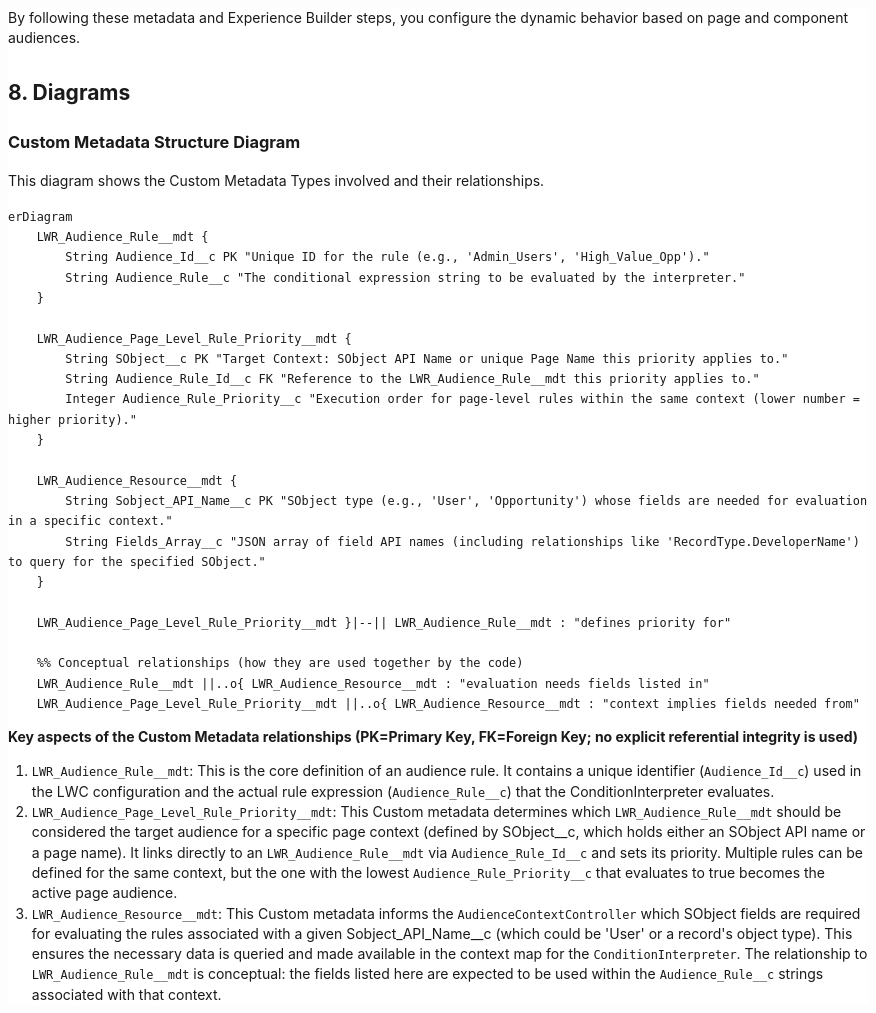 By following these metadata and Experience Builder steps, you configure the dynamic behavior based on page and component audiences.

## 8. Diagrams

### Custom Metadata Structure Diagram

This diagram shows the Custom Metadata Types involved and their relationships.

```mermaid
erDiagram
    LWR_Audience_Rule__mdt {
        String Audience_Id__c PK "Unique ID for the rule (e.g., 'Admin_Users', 'High_Value_Opp')."
        String Audience_Rule__c "The conditional expression string to be evaluated by the interpreter."
    }

    LWR_Audience_Page_Level_Rule_Priority__mdt {
        String SObject__c PK "Target Context: SObject API Name or unique Page Name this priority applies to."
        String Audience_Rule_Id__c FK "Reference to the LWR_Audience_Rule__mdt this priority applies to."
        Integer Audience_Rule_Priority__c "Execution order for page-level rules within the same context (lower number = higher priority)."
    }

    LWR_Audience_Resource__mdt {
        String Sobject_API_Name__c PK "SObject type (e.g., 'User', 'Opportunity') whose fields are needed for evaluation in a specific context."
        String Fields_Array__c "JSON array of field API names (including relationships like 'RecordType.DeveloperName') to query for the specified SObject."
    }

    LWR_Audience_Page_Level_Rule_Priority__mdt }|--|| LWR_Audience_Rule__mdt : "defines priority for"

    %% Conceptual relationships (how they are used together by the code)
    LWR_Audience_Rule__mdt ||..o{ LWR_Audience_Resource__mdt : "evaluation needs fields listed in"
    LWR_Audience_Page_Level_Rule_Priority__mdt ||..o{ LWR_Audience_Resource__mdt : "context implies fields needed from"
```
**Key aspects of the Custom Metadata relationships (PK=Primary Key, FK=Foreign Key; no explicit referential integrity is used)**

1. `LWR_Audience_Rule__mdt`: This is the core definition of an audience rule. It contains a unique identifier (`Audience_Id__c`) used in the LWC configuration and the actual rule expression (`Audience_Rule__c`) that the ConditionInterpreter evaluates.
2. `LWR_Audience_Page_Level_Rule_Priority__mdt`: This Custom metadata determines which `LWR_Audience_Rule__mdt` should be considered the target audience for a specific page context (defined by SObject__c, which holds either an SObject API name or a page name). It links directly to an `LWR_Audience_Rule__mdt` via `Audience_Rule_Id__c` and sets its priority. Multiple rules can be defined for the same context, but the one with the lowest `Audience_Rule_Priority__c` that evaluates to true becomes the active page audience.
3. `LWR_Audience_Resource__mdt`: This Custom metadata informs the `AudienceContextController` which SObject fields are required for evaluating the rules associated with a given Sobject_API_Name__c (which could be 'User' or a record's object type). This ensures the necessary data is queried and made available in the context map for the `ConditionInterpreter`. The relationship to `LWR_Audience_Rule__mdt` is conceptual: the fields listed here are expected to be used within the `Audience_Rule__c` strings associated with that context.
